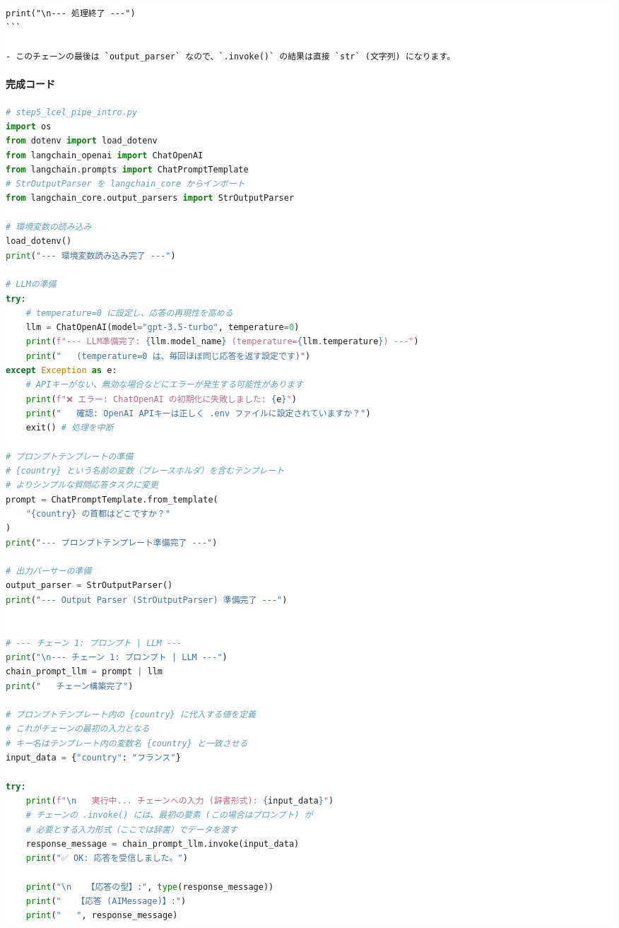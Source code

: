     print("\n--- 処理終了 ---")
    ```

    - このチェーンの最後は `output_parser` なので、`.invoke()` の結果は直接 `str` (文字列) になります。

#### 完成コード

```python
# step5_lcel_pipe_intro.py
import os
from dotenv import load_dotenv
from langchain_openai import ChatOpenAI
from langchain.prompts import ChatPromptTemplate
# StrOutputParser を langchain_core からインポート
from langchain_core.output_parsers import StrOutputParser

# 環境変数の読み込み
load_dotenv()
print("--- 環境変数読み込み完了 ---")

# LLMの準備
try:
    # temperature=0 に設定し、応答の再現性を高める
    llm = ChatOpenAI(model="gpt-3.5-turbo", temperature=0)
    print(f"--- LLM準備完了: {llm.model_name} (temperature={llm.temperature}) ---")
    print("   (temperature=0 は、毎回ほぼ同じ応答を返す設定です)")
except Exception as e:
    # APIキーがない、無効な場合などにエラーが発生する可能性があります
    print(f"❌ エラー: ChatOpenAI の初期化に失敗しました: {e}")
    print("   確認: OpenAI APIキーは正しく .env ファイルに設定されていますか？")
    exit() # 処理を中断

# プロンプトテンプレートの準備
# {country} という名前の変数（プレースホルダ）を含むテンプレート
# よりシンプルな質問応答タスクに変更
prompt = ChatPromptTemplate.from_template(
    "{country} の首都はどこですか？"
)
print("--- プロンプトテンプレート準備完了 ---")

# 出力パーサーの準備
output_parser = StrOutputParser()
print("--- Output Parser (StrOutputParser) 準備完了 ---")


# --- チェーン 1: プロンプト | LLM ---
print("\n--- チェーン 1: プロンプト | LLM ---")
chain_prompt_llm = prompt | llm
print("   チェーン構築完了")

# プロンプトテンプレート内の {country} に代入する値を定義
# これがチェーンの最初の入力となる
# キー名はテンプレート内の変数名 {country} と一致させる
input_data = {"country": "フランス"}

try:
    print(f"\n   実行中... チェーンへの入力 (辞書形式): {input_data}")
    # チェーンの .invoke() には、最初の要素 (この場合はプロンプト) が
    # 必要とする入力形式（ここでは辞書）でデータを渡す
    response_message = chain_prompt_llm.invoke(input_data)
    print("✅ OK: 応答を受信しました。")

    print("\n   【応答の型】:", type(response_message))
    print("   【応答 (AIMessage)】:")
    print("   ", response_message)
```